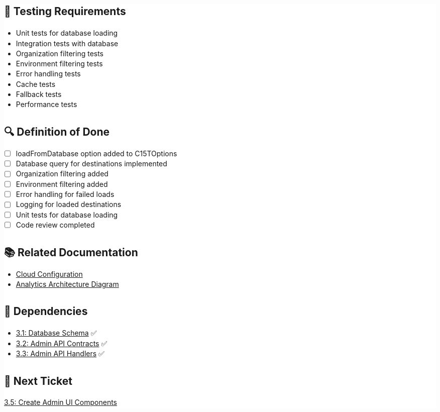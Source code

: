 ## 🧪 Testing Requirements
- Unit tests for database loading
- Integration tests with database
- Organization filtering tests
- Environment filtering tests
- Error handling tests
- Cache tests
- Fallback tests
- Performance tests

## 🔍 Definition of Done
- [ ] loadFromDatabase option added to C15TOptions
- [ ] Database query for destinations implemented
- [ ] Organization filtering added
- [ ] Environment filtering added
- [ ] Error handling for failed loads
- [ ] Logging for loaded destinations
- [ ] Unit tests for database loading
- [ ] Code review completed

## 📚 Related Documentation
- [Cloud Configuration](../docs/analytics-cloud-configuration.md)
- [Analytics Architecture Diagram](../docs/analytics-architecture-diagram.md)

## 🔗 Dependencies
- [3.1: Database Schema](./12-database-schema.md) ✅
- [3.2: Admin API Contracts](./13-admin-api-contracts.md) ✅
- [3.3: Admin API Handlers](./14-admin-api-handlers.md) ✅

## 🚀 Next Ticket
[3.5: Create Admin UI Components](./16-admin-ui-components.md)
